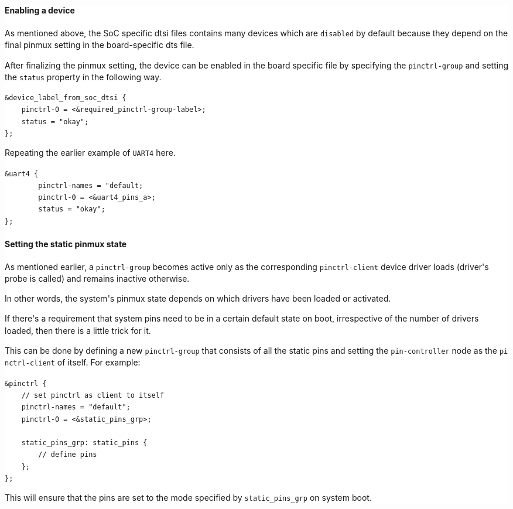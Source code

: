#### Enabling a device
As mentioned above, the SoC specific dtsi files contains many devices which are ```disabled``` by default because they depend on the final pinmux setting in the board-specific dts file.

After finalizing the pinmux setting, the device can be enabled in the board specific file by specifying the ```pinctrl-group``` and setting the ```status``` property in the following way.
```
&device_label_from_soc_dtsi {
    pinctrl-0 = <&required_pinctrl-group-label>;
    status = "okay";
};
```
Repeating the earlier example of ```UART4``` here.
```
&uart4 {
        pinctrl-names = "default;
        pinctrl-0 = <&uart4_pins_a>;
        status = "okay";
};
```

#### Setting the static pinmux state
As mentioned earlier, a ```pinctrl-group``` becomes active only as the corresponding ```pinctrl-client``` device driver loads (driver's probe is called) and remains inactive otherwise.

In other words, the system's pinmux state depends on which drivers have been loaded or activated.

If there's a requirement that system pins need to be in a certain default state on boot, irrespective of the number of drivers loaded, then there is a little trick for it.

This can be done by defining a new ```pinctrl-group``` that consists of all the static pins and setting the ```pin-controller``` node as the ```pinctrl-client``` of itself. For example:
```
&pinctrl {
    // set pinctrl as client to itself
    pinctrl-names = "default";
    pinctrl-0 = <&static_pins_grp>;

    static_pins_grp: static_pins {
        // define pins
    };
};
```
This will ensure that the pins are set to the mode specified by ```static_pins_grp``` on system boot.
